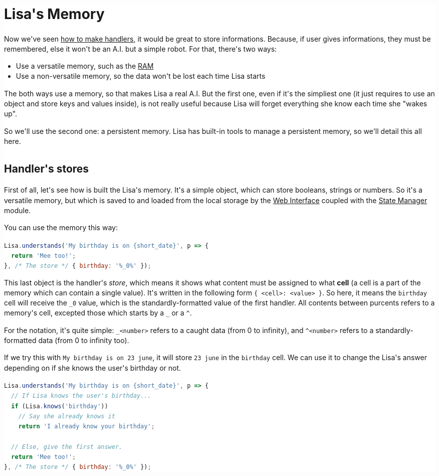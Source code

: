 # Lisa's Memory

Now we've seen [how to make handlers](01-handlers.md), it would be great to store informations. Because, if user gives informations, they must be remembered, else it won't be an A.I. but a simple robot. For that, there's two ways:

* Use a versatile memory, such as the [RAM](https://en.wikipedia.org/wiki/Random-access_memory)
* Use a non-versatile memory, so the data won't be lost each time Lisa starts

The both ways use a memory, so that makes Lisa a real A.I. But the first one, even if it's the simpliest one (it just requires to use an object and store keys and values inside), is not really useful because Lisa will forget everything she know each time she "wakes up".

So we'll use the second one: a persistent memory. Lisa has built-in tools to manage a persistent memory, so we'll detail this all here.

## Handler's stores

First of all, let's see how is built the Lisa's memory. It's a simple object, which can store booleans, strings or numbers. So it's a versatile memory, but which is saved to and loaded from the local storage by the [Web Interface](../../src/es6/web-interface.js) coupled with the [State Manager](../../src/es6/localdata.js) module.

You can use the memory this way:

```javascript
Lisa.understands('My birthday is on {short_date}', p => {
  return 'Mee too!';
}, /* The store */ { birthday: '%_0%' });
```

This last object is the handler's *store*, which means it shows what content must be assigned to what **cell** (a cell is a part of the memory which can contain a single value). It's written in the following form `{ <cell>: <value> }`. So here, it means the `birthday` cell will receive the `_0` value, which is the standardly-formatted value of the first handler. All contents between purcents refers to a memory's cell, excepted those which starts by a `_` or a `^`.

For the notation, it's quite simple: `_<number>` refers to a caught data (from 0 to infinity), and `^<number>` refers to a standardly-formatted data (from 0 to infinity too).

If we try this with `My birthday is on 23 june`, it will store `23 june` in the `birthday` cell. We can use it to change the Lisa's answer depending on if she knows the user's birthday or not.

```javascript
Lisa.understands('My birthday is on {short_date}', p => {
  // If Lisa knows the user's birthday...
  if (Lisa.knows('birthday'))
    // Say she already knows it
    return 'I already know your birthday';

  // Else, give the first answer.
  return 'Mee too!';
}, /* The store */ { birthday: '%_0%' });
```
